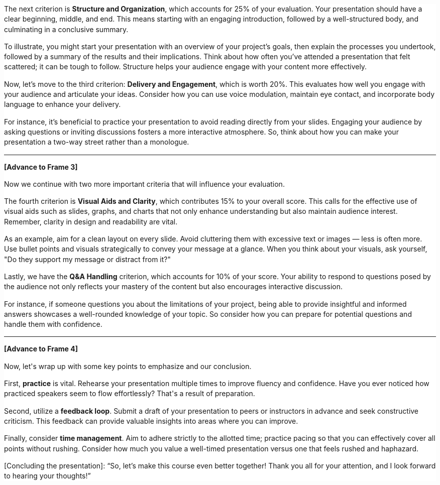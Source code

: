The next criterion is **Structure and Organization**, which accounts for 25% of your evaluation. Your presentation should have a clear beginning, middle, and end. This means starting with an engaging introduction, followed by a well-structured body, and culminating in a conclusive summary. 

To illustrate, you might start your presentation with an overview of your project’s goals, then explain the processes you undertook, followed by a summary of the results and their implications. Think about how often you’ve attended a presentation that felt scattered; it can be tough to follow. Structure helps your audience engage with your content more effectively.

Now, let’s move to the third criterion: **Delivery and Engagement**, which is worth 20%. This evaluates how well you engage with your audience and articulate your ideas. Consider how you can use voice modulation, maintain eye contact, and incorporate body language to enhance your delivery. 

For instance, it’s beneficial to practice your presentation to avoid reading directly from your slides. Engaging your audience by asking questions or inviting discussions fosters a more interactive atmosphere. So, think about how you can make your presentation a two-way street rather than a monologue.

---

**[Advance to Frame 3]**

Now we continue with two more important criteria that will influence your evaluation.

The fourth criterion is **Visual Aids and Clarity**, which contributes 15% to your overall score. This calls for the effective use of visual aids such as slides, graphs, and charts that not only enhance understanding but also maintain audience interest. Remember, clarity in design and readability are vital.

As an example, aim for a clean layout on every slide. Avoid cluttering them with excessive text or images — less is often more. Use bullet points and visuals strategically to convey your message at a glance. When you think about your visuals, ask yourself, "Do they support my message or distract from it?"

Lastly, we have the **Q&A Handling** criterion, which accounts for 10% of your score. Your ability to respond to questions posed by the audience not only reflects your mastery of the content but also encourages interactive discussion. 

For instance, if someone questions you about the limitations of your project, being able to provide insightful and informed answers showcases a well-rounded knowledge of your topic. So consider how you can prepare for potential questions and handle them with confidence.

---

**[Advance to Frame 4]**

Now, let's wrap up with some key points to emphasize and our conclusion.

First, **practice** is vital. Rehearse your presentation multiple times to improve fluency and confidence. Have you ever noticed how practiced speakers seem to flow effortlessly? That's a result of preparation.

Second, utilize a **feedback loop**. Submit a draft of your presentation to peers or instructors in advance and seek constructive criticism. This feedback can provide valuable insights into areas where you can improve.

Finally, consider **time management**. Aim to adhere strictly to the allotted time; practice pacing so that you can effectively cover all points without rushing. Consider how much you value a well-timed presentation versus one that feels rushed and haphazard. 


[Concluding the presentation]: “So, let’s make this course even better together! Thank you all for your attention, and I look forward to hearing your thoughts!”